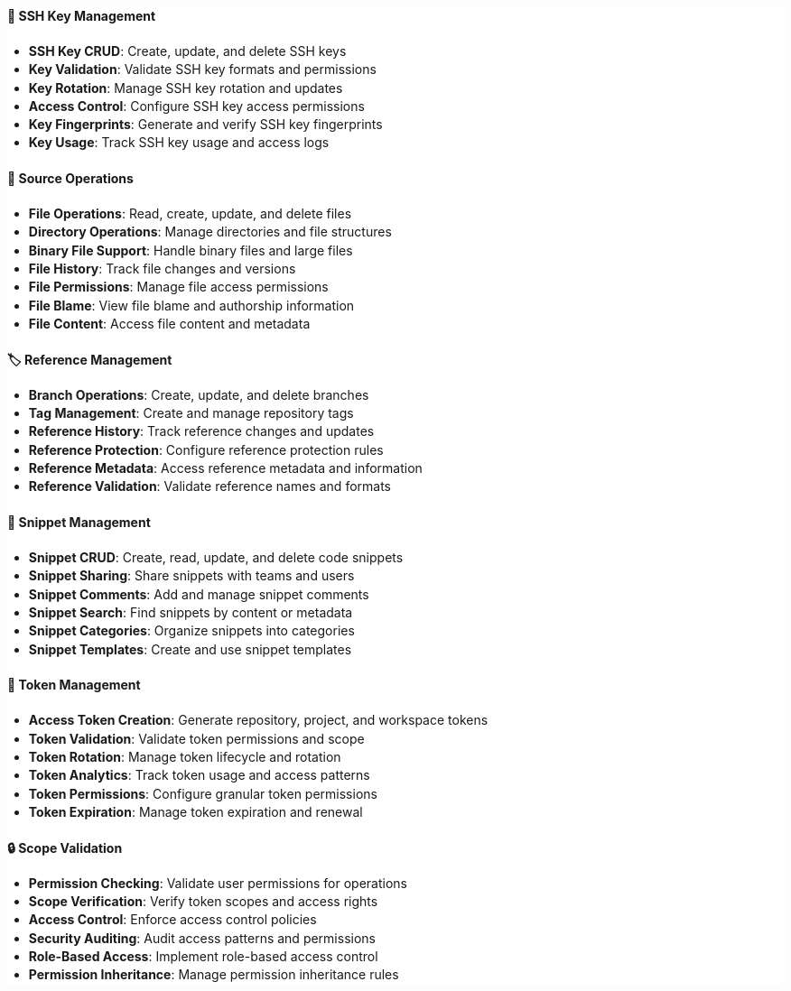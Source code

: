 #### 🔐 SSH Key Management

- **SSH Key CRUD**: Create, update, and delete SSH keys
- **Key Validation**: Validate SSH key formats and permissions
- **Key Rotation**: Manage SSH key rotation and updates
- **Access Control**: Configure SSH key access permissions
- **Key Fingerprints**: Generate and verify SSH key fingerprints
- **Key Usage**: Track SSH key usage and access logs

#### 📁 Source Operations

- **File Operations**: Read, create, update, and delete files
- **Directory Operations**: Manage directories and file structures
- **Binary File Support**: Handle binary files and large files
- **File History**: Track file changes and versions
- **File Permissions**: Manage file access permissions
- **File Blame**: View file blame and authorship information
- **File Content**: Access file content and metadata

#### 🏷️ Reference Management

- **Branch Operations**: Create, update, and delete branches
- **Tag Management**: Create and manage repository tags
- **Reference History**: Track reference changes and updates
- **Reference Protection**: Configure reference protection rules
- **Reference Metadata**: Access reference metadata and information
- **Reference Validation**: Validate reference names and formats

#### 📝 Snippet Management

- **Snippet CRUD**: Create, read, update, and delete code snippets
- **Snippet Sharing**: Share snippets with teams and users
- **Snippet Comments**: Add and manage snippet comments
- **Snippet Search**: Find snippets by content or metadata
- **Snippet Categories**: Organize snippets into categories
- **Snippet Templates**: Create and use snippet templates

#### 🎫 Token Management

- **Access Token Creation**: Generate repository, project, and workspace tokens
- **Token Validation**: Validate token permissions and scope
- **Token Rotation**: Manage token lifecycle and rotation
- **Token Analytics**: Track token usage and access patterns
- **Token Permissions**: Configure granular token permissions
- **Token Expiration**: Manage token expiration and renewal

#### 🔒 Scope Validation

- **Permission Checking**: Validate user permissions for operations
- **Scope Verification**: Verify token scopes and access rights
- **Access Control**: Enforce access control policies
- **Security Auditing**: Audit access patterns and permissions
- **Role-Based Access**: Implement role-based access control
- **Permission Inheritance**: Manage permission inheritance rules
